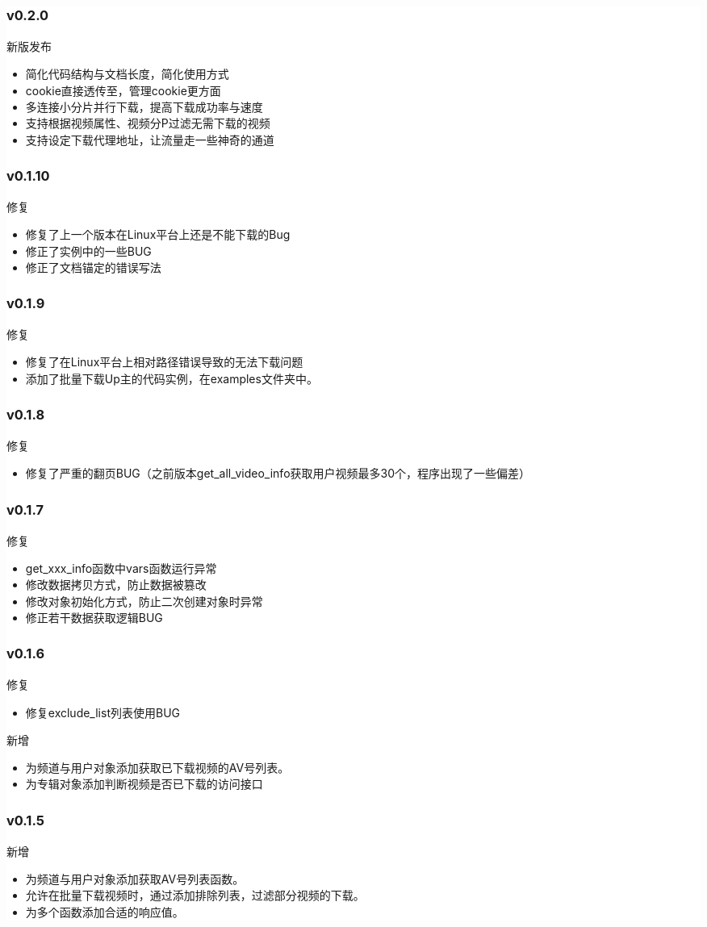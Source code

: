 ### v0.2.0

新版发布

- 简化代码结构与文档长度，简化使用方式
- cookie直接透传至，管理cookie更方面
- 多连接小分片并行下载，提高下载成功率与速度
- 支持根据视频属性、视频分P过滤无需下载的视频
- 支持设定下载代理地址，让流量走一些神奇的通道

### v0.1.10

修复

- 修复了上一个版本在Linux平台上还是不能下载的Bug
- 修正了实例中的一些BUG
- 修正了文档锚定的错误写法

### v0.1.9

修复

- 修复了在Linux平台上相对路径错误导致的无法下载问题
- 添加了批量下载Up主的代码实例，在examples文件夹中。

### v0.1.8

修复

- 修复了严重的翻页BUG（之前版本get_all_video_info获取用户视频最多30个，程序出现了一些偏差）

### v0.1.7

修复

- get_xxx_info函数中vars函数运行异常
- 修改数据拷贝方式，防止数据被篡改
- 修改对象初始化方式，防止二次创建对象时异常
- 修正若干数据获取逻辑BUG

### v0.1.6

修复

- 修复exclude_list列表使用BUG

新增

- 为频道与用户对象添加获取已下载视频的AV号列表。
- 为专辑对象添加判断视频是否已下载的访问接口

### v0.1.5

新增

- 为频道与用户对象添加获取AV号列表函数。
- 允许在批量下载视频时，通过添加排除列表，过滤部分视频的下载。
- 为多个函数添加合适的响应值。
